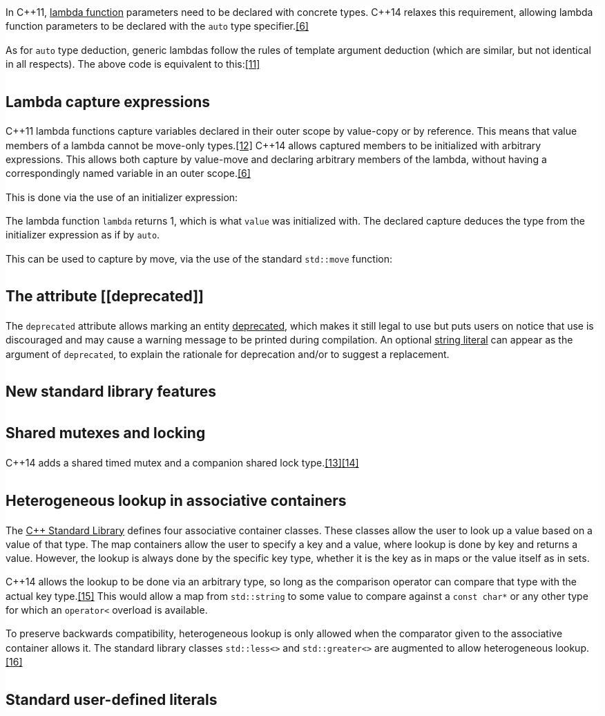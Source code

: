 In C++11, [lambda function][28] parameters need to be declared with concrete types. C++14 relaxes this requirement, allowing lambda function parameters to be declared with the `auto` type specifier.[\[6\]][11]

As for `auto` type deduction, generic lambdas follow the rules of template argument deduction (which are similar, but not identical in all respects). The above code is equivalent to this:[\[11\]][29]

## Lambda capture expressions

C++11 lambda functions capture variables declared in their outer scope by value-copy or by reference. This means that value members of a lambda cannot be move-only types.[\[12\]][30] C++14 allows captured members to be initialized with arbitrary expressions. This allows both capture by value-move and declaring arbitrary members of the lambda, without having a correspondingly named variable in an outer scope.[\[6\]][11]

This is done via the use of an initializer expression:

The lambda function `lambda` returns 1, which is what `value` was initialized with. The declared capture deduces the type from the initializer expression as if by `auto`.

This can be used to capture by move, via the use of the standard `std::move` function:

## The attribute \[\[deprecated\]\]

The `deprecated` attribute allows marking an entity [deprecated][31], which makes it still legal to use but puts users on notice that use is discouraged and may cause a warning message to be printed during compilation. An optional [string literal][32] can appear as the argument of `deprecated`, to explain the rationale for deprecation and/or to suggest a replacement.

## New standard library features

## Shared mutexes and locking

C++14 adds a shared timed mutex and a companion shared lock type.[\[13\]][33][\[14\]][34]

## Heterogeneous lookup in associative containers

The [C++ Standard Library][35] defines four associative container classes. These classes allow the user to look up a value based on a value of that type. The map containers allow the user to specify a key and a value, where lookup is done by key and returns a value. However, the lookup is always done by the specific key type, whether it is the key as in maps or the value itself as in sets.

C++14 allows the lookup to be done via an arbitrary type, so long as the comparison operator can compare that type with the actual key type.[\[15\]][36] This would allow a map from `std::string` to some value to compare against a `const char*` or any other type for which an `operator<` overload is available.

To preserve backwards compatibility, heterogeneous lookup is only allowed when the comparator given to the associative container allows it. The standard library classes `std::less<>` and `std::greater<>` are augmented to allow heterogeneous lookup.[\[16\]][37]

## Standard user-defined literals


[0]: /wiki/C%2B%2B "C++"
[1]: /wiki/Extensibility "Extensibility"
[2]: /wiki/C%2B%2B11 "C++11"
[3]: #cite_note-1
[4]: #cite_note-2
[5]: #cite_note-wong1-3
[6]: #cite_note-deduce-4
[7]: /wiki/Recursion "Recursion"
[8]: #Function_return_type_deduction
[9]: #cite_note-5
[10]: /wiki/Pi "Pi"
[11]: #cite_note-isocpp-6
[12]: #cite_note-7
[13]: #cite_note-8
[14]: /wiki/Binary_number "Binary number"
[15]: /wiki/Java_(programming_language) "Java (programming language)"
[16]: /wiki/C_Sharp_(programming_language) "C Sharp (programming language)"
[17]: /wiki/Swift_(programming_language) "Swift (programming language)"
[18]: /wiki/Go_(programming_language) "Go (programming language)"
[19]: /wiki/Scala_(programming_language) "Scala (programming language)"
[20]: /wiki/Ruby_(programming_language) "Ruby (programming language)"
[21]: /wiki/Python_(programming_language) "Python (programming language)"
[22]: /wiki/OCaml "OCaml"
[23]: #cite_note-gccbinaryliteralbugreport-9
[24]: /wiki/Integer_literal#Digit_separators "Integer literal"
[25]: /wiki/Integer_literal "Integer literal"
[26]: #cite_note-10
[27]: /wiki/Subitizing "Subitizing"
[28]: /wiki/Anonymous_function "Anonymous function"
[29]: #cite_note-11
[30]: #cite_note-12
[31]: /wiki/Deprecated "Deprecated"
[32]: /wiki/String_literal "String literal"
[33]: #cite_note-wong3-13
[34]: #cite_note-14
[35]: /wiki/C%2B%2B_Standard_Library "C++ Standard Library"
[36]: #cite_note-wong2-15
[37]: #cite_note-16
[38]: #cite_note-17
[39]: #cite_note-18
[40]: #cite_note-intseqs-19
[41]: #cite_note-exchange-20
[42]: #cite_note-robustseqs-21
[43]: #cite_note-quoted-22
[44]: /wiki/Clang "Clang"
[45]: #cite_note-23
[46]: /wiki/GNU_Compiler_Collection "GNU Compiler Collection"
[47]: #cite_note-24
[48]: #cite_note-25